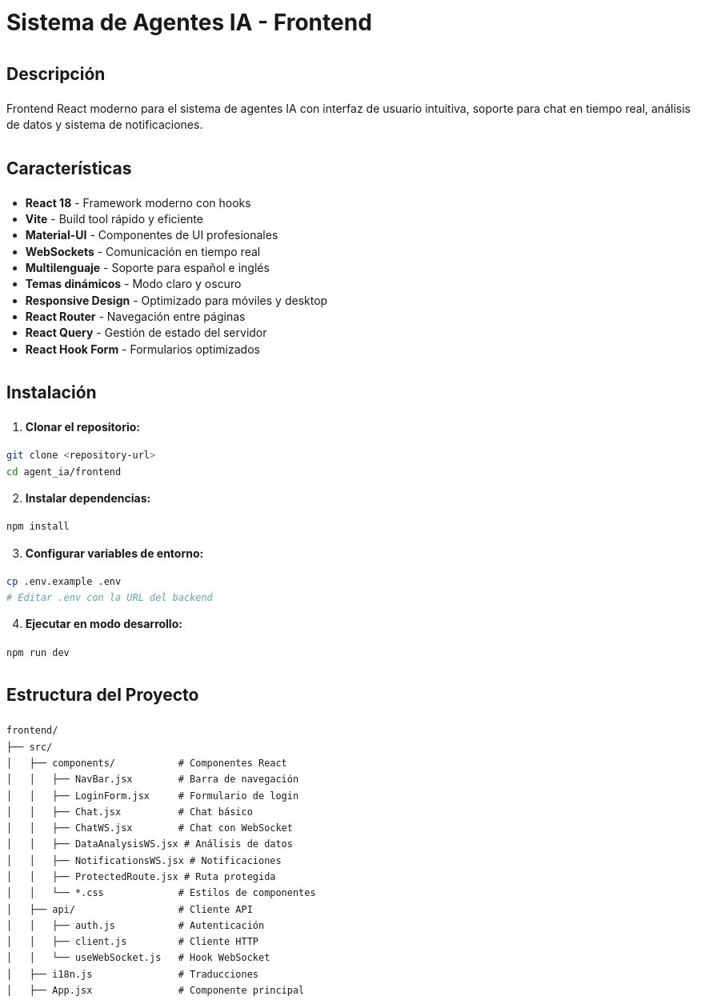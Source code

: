 # Sistema de Agentes IA - Frontend

## Descripción

Frontend React moderno para el sistema de agentes IA con interfaz de usuario intuitiva, soporte para chat en tiempo real, análisis de datos y sistema de notificaciones.

## Características

- **React 18** - Framework moderno con hooks
- **Vite** - Build tool rápido y eficiente
- **Material-UI** - Componentes de UI profesionales
- **WebSockets** - Comunicación en tiempo real
- **Multilenguaje** - Soporte para español e inglés
- **Temas dinámicos** - Modo claro y oscuro
- **Responsive Design** - Optimizado para móviles y desktop
- **React Router** - Navegación entre páginas
- **React Query** - Gestión de estado del servidor
- **React Hook Form** - Formularios optimizados

## Instalación

1. **Clonar el repositorio:**
```bash
git clone <repository-url>
cd agent_ia/frontend
```

2. **Instalar dependencias:**
```bash
npm install
```

3. **Configurar variables de entorno:**
```bash
cp .env.example .env
# Editar .env con la URL del backend
```

4. **Ejecutar en modo desarrollo:**
```bash
npm run dev
```

## Estructura del Proyecto

```
frontend/
├── src/
│   ├── components/           # Componentes React
│   │   ├── NavBar.jsx        # Barra de navegación
│   │   ├── LoginForm.jsx     # Formulario de login
│   │   ├── Chat.jsx          # Chat básico
│   │   ├── ChatWS.jsx        # Chat con WebSocket
│   │   ├── DataAnalysisWS.jsx # Análisis de datos
│   │   ├── NotificationsWS.jsx # Notificaciones
│   │   ├── ProtectedRoute.jsx # Ruta protegida
│   │   └── *.css             # Estilos de componentes
│   ├── api/                  # Cliente API
│   │   ├── auth.js           # Autenticación
│   │   ├── client.js         # Cliente HTTP
│   │   └── useWebSocket.js   # Hook WebSocket
│   ├── i18n.js               # Traducciones
│   ├── App.jsx               # Componente principal
```